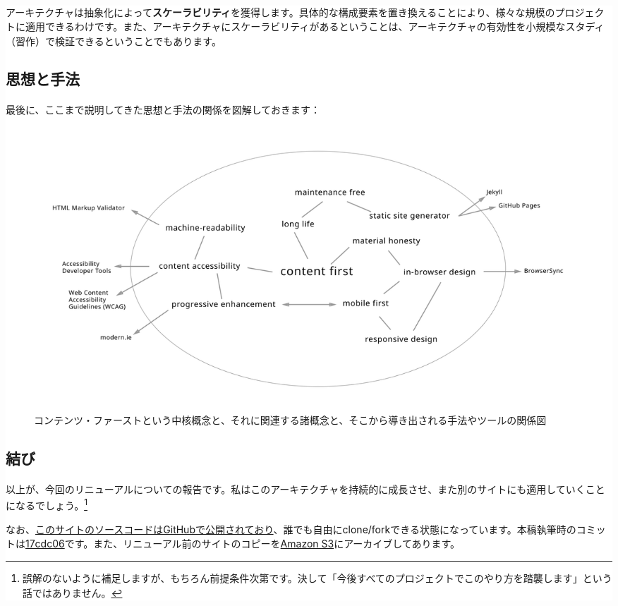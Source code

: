 アーキテクチャは抽象化によって**スケーラビリティ**を獲得します。具体的な構成要素を置き換えることにより、様々な規模のプロジェクトに適用できるわけです。また、アーキテクチャにスケーラビリティがあるということは、アーキテクチャの有効性を小規模なスタディ（習作）で検証できるということでもあります。

## 思想と手法

最後に、ここまで説明してきた思想と手法の関係を図解しておきます：

<figure>
  <a href="/images/posts/activity/2015-02-13-redesigned/constellation.svg"><img src="/images/posts/activity/2015-02-13-redesigned/constellation.svg" alt="主要概念の関係図"></a>
  <figcaption>コンテンツ・ファーストという中核概念と、それに関連する諸概念と、そこから導き出される手法やツールの関係図</figcaption>
</figure>

## 結び

以上が、今回のリニューアルについての報告です。私はこのアーキテクチャを持続的に成長させ、また別のサイトにも適用していくことになるでしょう。[^method-applicability]

[^method-applicability]: 誤解のないように補足しますが、もちろん前提条件次第です。決して「今後すべてのプロジェクトでこのやり方を踏襲します」という話ではありません。

なお、[このサイトのソースコードはGitHubで公開されており](https://github.com/zerobase/zerobase.github.io)、誰でも自由にclone/forkできる状態になっています。本稿執筆時のコミットは[17cdc06](https://github.com/zerobase/zerobase.github.io/commit/17cdc06802d04b05bba3fc931948dd6ae79d6d82)です。また、リニューアル前のサイトのコピーを[Amazon S3](http://ja.ishibashihideto.net.s3-website-ap-northeast-1.amazonaws.com/)にアーカイブしてあります。


[^x-first]: この文章では「ファースト」という語尾の言葉が他にもいくつか登場します。それらは、いわゆる「安全第一」と同様に、プリンシプル（原則や主義）を意味しています。ちなみに「安全第一」は「セイフティ・ファースト」です。
[^anonymous]: 「アノニマス・デザイン」については[『柳宗理エッセイ』（平凡社ライブラリー）](https://www.amazon.co.jp/dp/4582767273?tag=hidetoi-22&camp=1027&creative=7407&linkCode=as4&creativeASIN=4582767273&adid=0K3Z21QK63H3F0YAHVF3&)をご参照ください。
[^tumblr-feed-limit]: なお、Tumblrのフィードは「最新20件」しか出力しない仕様のようで、困っていました。Podcastエピソードが20を超えたあたりから、iTunesやPodcastアプリでは最初の方のエピソードにアクセスできなくなっていました。
[^material-honesty]: 逆に言えば、ネイティブアプリを模倣したようなデザインは、私好みではありません。いわゆるスキューオモーフィック(skeuomorphic)なデザインも好ましく思っていません。
[^wcag-podcast]: 今回アクセシビリティ面で残念なのは、ポッドキャストに「書き起こしテキスト」（トランスクリプト）を付ける余裕がなかったことです。これも経済合理性の問題です。テキスト化の費用を捻出するのに手っ取り早いのは、ポッドキャストにスポンサーを付けることです。興味のある方はご一報ください :-)
[^careful-design]: 当初の設計になかったパーツを後から追加したため、その部分については汚い設計になってしまいました。しかし、[リファクタリング](http://ja.wikipedia.org/wiki/%E3%83%AA%E3%83%95%E3%82%A1%E3%82%AF%E3%82%BF%E3%83%AA%E3%83%B3%E3%82%B0_(%E3%83%97%E3%83%AD%E3%82%B0%E3%83%A9%E3%83%9F%E3%83%B3%E3%82%B0))すれば大丈夫だと考えています。これもアジャイルソフトウェア開発の考え方です。また、このような事態は、「作ってみなければわからない」の実例でもあります。
[^bitters]: 「[CSSフレームワークBourbon/Neat/Bitters/Refillsは美しい](http://qiita.com/zerobase/items/e763dc96b7b398bf8005)」という文章で紹介しました。[How to make your CSS awesome with Bourbon, Neat, Bitters and Refills!](https://www.youtube.com/watch?v=8ItNE_DX6Cc)という動画も参考になるでしょう。
[^wordpress]: WordPressのようなCMSを使うと、例えばデータベースエラーの発生によってサイトにアクセスできなくなったりします。あるいは、セキュリティ脆弱性をついてサイトが書き換えられたりするリスクもあります。メンテナンスせずに10年運用するのは難しいと思います。
[^archive]: 「死後」のような長期的な観点では、[Internet Archive](https://archive.org/)にも期待しています。クレジットカードには数年の有効期限が設定されていますし。
[^ghpages-longevity]: 正確に言えば、いくらかのリスクがあります。例えばGitHub Pagesの仕様が変わり、古いサイトがホストされなくなるかもしれません。「GitHub Pagesがある限り**必ず**大丈夫だ」とは言えません。
[^continuous-delivery]: GitHub Pagesのワークフローは、HerokuなどのPaaSを使った継続的デリバリー(continuous delivery)のパイプラインに似ています。
[^edit-on-github]: 具体的に言えば、[GitHub上の/_posts/blog/](https://github.com/zerobase/zerobase.github.io/tree/master/_posts/blog)にファイルを追加することで、「新規ブログエントリの投稿」になります。